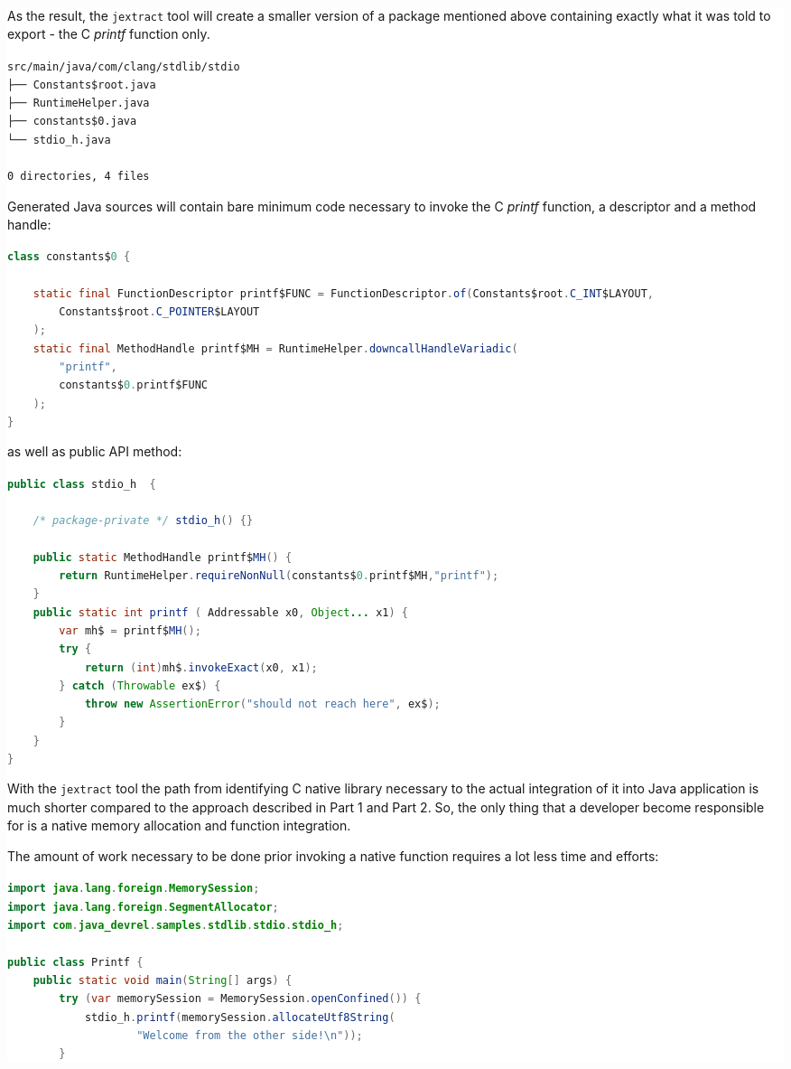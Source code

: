 As the result, the `jextract` tool will create a smaller version of a package mentioned above containing exactly what it was told to export - the C _printf_ function only.
```tree
src/main/java/com/clang/stdlib/stdio
├── Constants$root.java
├── RuntimeHelper.java
├── constants$0.java
└── stdio_h.java

0 directories, 4 files
```

Generated Java sources will contain bare minimum code necessary to invoke the C _printf_ function, a descriptor and a method handle:
```java
class constants$0 {

    static final FunctionDescriptor printf$FUNC = FunctionDescriptor.of(Constants$root.C_INT$LAYOUT,
        Constants$root.C_POINTER$LAYOUT
    );
    static final MethodHandle printf$MH = RuntimeHelper.downcallHandleVariadic(
        "printf",
        constants$0.printf$FUNC
    );
}
```
as well as public API method:
```java
public class stdio_h  {

    /* package-private */ stdio_h() {}

    public static MethodHandle printf$MH() {
        return RuntimeHelper.requireNonNull(constants$0.printf$MH,"printf");
    }
    public static int printf ( Addressable x0, Object... x1) {
        var mh$ = printf$MH();
        try {
            return (int)mh$.invokeExact(x0, x1);
        } catch (Throwable ex$) {
            throw new AssertionError("should not reach here", ex$);
        }
    }
}
```

With the `jextract` tool the path from identifying C native library necessary to the actual integration of it into 
Java application is much shorter compared to the approach described in Part 1 and Part 2.
So, the only thing that a developer become responsible for is a native memory allocation and function integration.

The amount of work necessary to be done prior invoking a native function requires a lot less time and efforts:
```java
import java.lang.foreign.MemorySession;
import java.lang.foreign.SegmentAllocator;
import com.java_devrel.samples.stdlib.stdio.stdio_h;

public class Printf {
    public static void main(String[] args) {
        try (var memorySession = MemorySession.openConfined()) {
            stdio_h.printf(memorySession.allocateUtf8String(
                    "Welcome from the other side!\n"));
        }
```